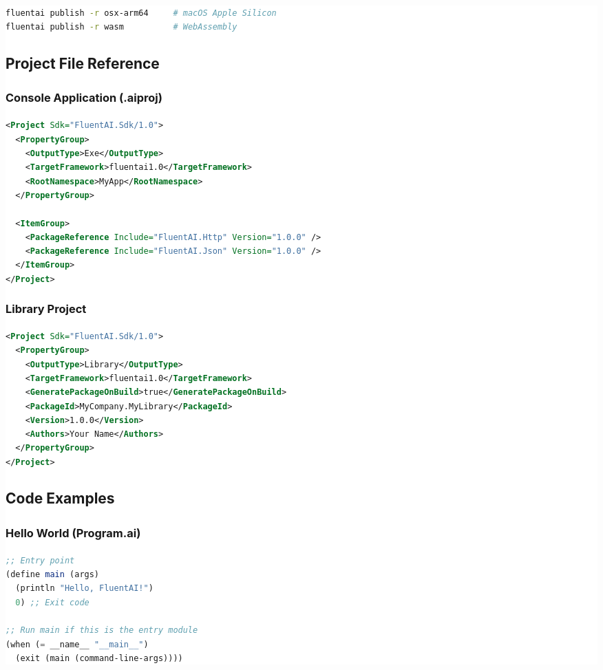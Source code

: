 ```bash
fluentai publish -r osx-arm64     # macOS Apple Silicon
fluentai publish -r wasm          # WebAssembly
```

## Project File Reference

### Console Application (.aiproj)
```xml
<Project Sdk="FluentAI.Sdk/1.0">
  <PropertyGroup>
    <OutputType>Exe</OutputType>
    <TargetFramework>fluentai1.0</TargetFramework>
    <RootNamespace>MyApp</RootNamespace>
  </PropertyGroup>
  
  <ItemGroup>
    <PackageReference Include="FluentAI.Http" Version="1.0.0" />
    <PackageReference Include="FluentAI.Json" Version="1.0.0" />
  </ItemGroup>
</Project>
```

### Library Project
```xml
<Project Sdk="FluentAI.Sdk/1.0">
  <PropertyGroup>
    <OutputType>Library</OutputType>
    <TargetFramework>fluentai1.0</TargetFramework>
    <GeneratePackageOnBuild>true</GeneratePackageOnBuild>
    <PackageId>MyCompany.MyLibrary</PackageId>
    <Version>1.0.0</Version>
    <Authors>Your Name</Authors>
  </PropertyGroup>
</Project>
```

## Code Examples

### Hello World (Program.ai)
```scheme
;; Entry point
(define main (args)
  (println "Hello, FluentAI!")
  0) ;; Exit code

;; Run main if this is the entry module
(when (= __name__ "__main__")
  (exit (main (command-line-args))))
```
